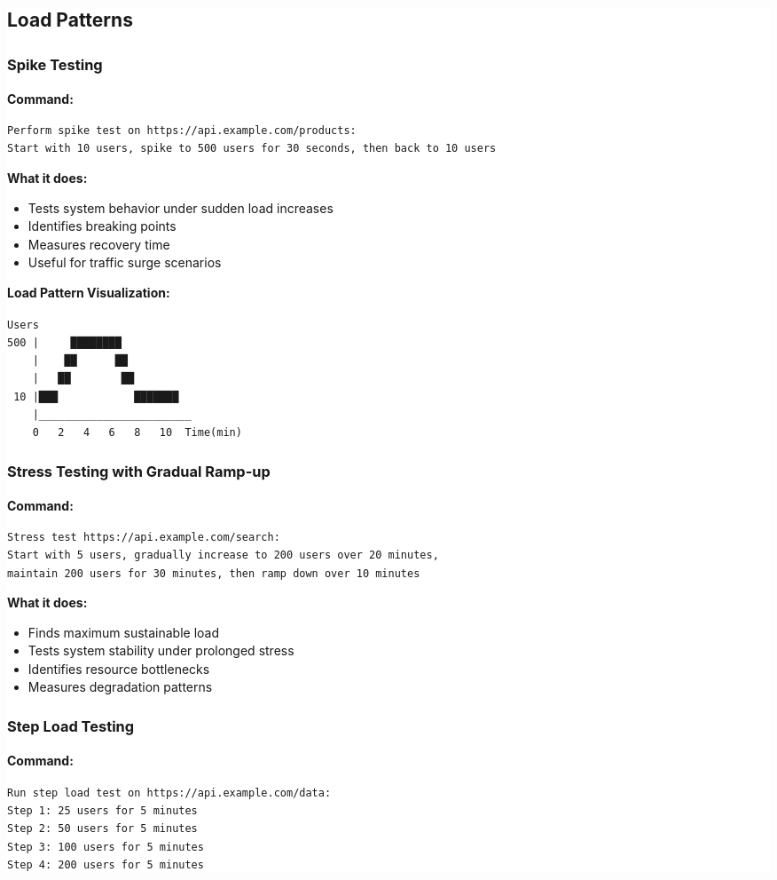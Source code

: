 ## Load Patterns

### Spike Testing

**Command:**

```
Perform spike test on https://api.example.com/products:
Start with 10 users, spike to 500 users for 30 seconds, then back to 10 users
```

**What it does:**

- Tests system behavior under sudden load increases
- Identifies breaking points
- Measures recovery time
- Useful for traffic surge scenarios

**Load Pattern Visualization:**

```
Users
500 |     ████████
    |    ██      ██
    |   ██        ██
 10 |███            ███████
    |________________________
    0   2   4   6   8   10  Time(min)
```

### Stress Testing with Gradual Ramp-up

**Command:**

```
Stress test https://api.example.com/search:
Start with 5 users, gradually increase to 200 users over 20 minutes,
maintain 200 users for 30 minutes, then ramp down over 10 minutes
```

**What it does:**

- Finds maximum sustainable load
- Tests system stability under prolonged stress
- Identifies resource bottlenecks
- Measures degradation patterns

### Step Load Testing

**Command:**

```
Run step load test on https://api.example.com/data:
Step 1: 25 users for 5 minutes
Step 2: 50 users for 5 minutes
Step 3: 100 users for 5 minutes
Step 4: 200 users for 5 minutes
```

